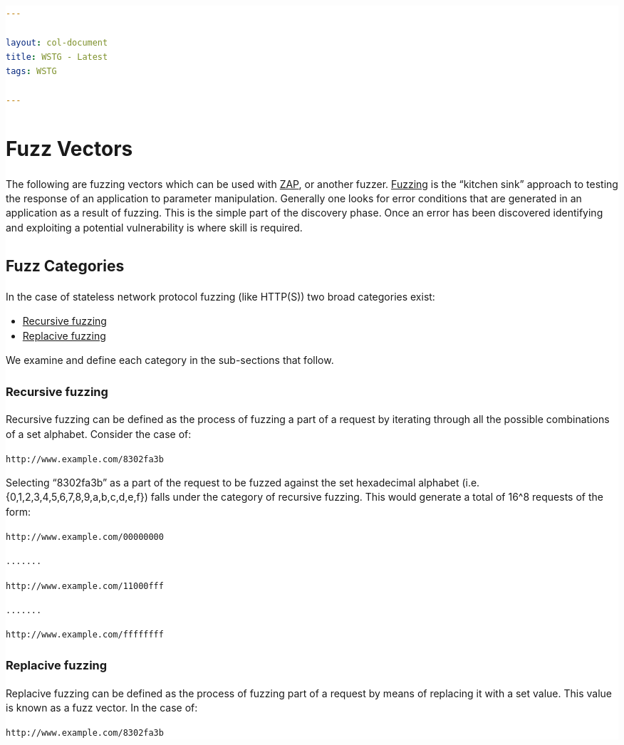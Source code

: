 ```yaml
---

layout: col-document
title: WSTG - Latest
tags: WSTG

---
```

# Fuzz Vectors

The following are fuzzing vectors which can be used with [ZAP](https://www.zaproxy.org), or another fuzzer. [Fuzzing](https://owasp.org/www-community/Fuzzing) is the “kitchen sink” approach to testing the response of an application to parameter manipulation. Generally one looks for error conditions that are generated in an application as a result of fuzzing. This is the simple part of the discovery phase. Once an error has been discovered identifying and exploiting a potential vulnerability is where skill is required.

## Fuzz Categories

In the case of stateless network protocol fuzzing (like HTTP(S)) two broad categories exist:

- [Recursive fuzzing](#recursive-fuzzing)
- [Replacive fuzzing](#replacive-fuzzing)

We examine and define each category in the sub-sections that follow.

### Recursive fuzzing

Recursive fuzzing can be defined as the process of fuzzing a part of a request by iterating through all the possible combinations of a set alphabet. Consider the case of:

`http://www.example.com/8302fa3b`

Selecting “8302fa3b” as a part of the request to be fuzzed against the set hexadecimal alphabet (i.e. {0,1,2,3,4,5,6,7,8,9,a,b,c,d,e,f}) falls under the category of recursive fuzzing. This would generate a total of 16^8 requests of the form:

`http://www.example.com/00000000`

`.......`

`http://www.example.com/11000fff`

`.......`

`http://www.example.com/ffffffff`

### Replacive fuzzing

Replacive fuzzing can be defined as the process of fuzzing part of a request by means of replacing it with a set value. This value is known as a fuzz vector. In the case of:

`http://www.example.com/8302fa3b`

